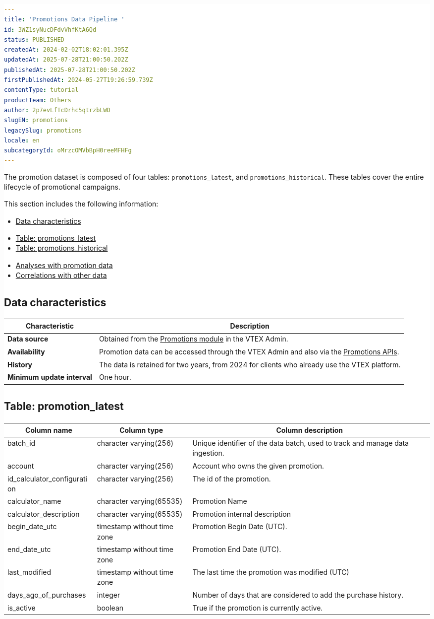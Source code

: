 ```yaml
---
title: 'Promotions Data Pipeline '
id: 3WZ1syNucDFdvVhfKtA6Qd
status: PUBLISHED
createdAt: 2024-02-02T18:02:01.395Z
updatedAt: 2025-07-28T21:00:50.202Z
publishedAt: 2025-07-28T21:00:50.202Z
firstPublishedAt: 2024-05-27T19:26:59.739Z
contentType: tutorial
productTeam: Others
author: 2p7evLfTcDrhc5qtrzbLWD
slugEN: promotions
legacySlug: promotions
locale: en
subcategoryId: oMrzcOMVbBpH0reeMFHFg
---
```


The promotion dataset is composed of four tables: `promotions_latest`, and `promotions_historical`. These tables cover the entire lifecycle of promotional campaigns.

This section includes the following information:

- [Data characteristics](#data-characteristics)
* [Table: promotions_latest](#table-promotions_latest)  
* [Table: promotions_historical](#table-promotions_historical)  
- [Analyses with promotion data](#analyses-with-promotion-data)
- [Correlations with other data](#correlations-with-other-data)

## Data characteristics

|**Characteristic**|**Description**|
| - | - |
|**Data source**|Obtained from the [Promotions module](https://help.vtex.com/en/tracks/promocoes--6asfF1vFYiZgTQtOzwJchR) in the VTEX Admin.|
|**Availability**|Promotion data can be accessed through the VTEX Admin and also via the [Promotions APIs](https://developers.vtex.com/docs/guides/promotions-overview).|
|**History**|The data is retained for two years, from 2024 for clients who already use the VTEX platform.|
|**Minimum update interval**|One hour.|

## Table: promotion_latest

| Column name | Column type | Column description |
| ----- | ----- | ----- |
| batch\_id | character varying(256) | Unique identifier of the data batch, used to track and manage data ingestion. |
| account | character varying(256) | Account who owns the given promotion. |
| id\_calculator\_configuration | character varying(256) | The id of the promotion. |
| calculator\_name | character varying(65535) | Promotion Name |
| calculator\_description | character varying(65535) | Promotion internal description |
| begin\_date\_utc | timestamp without time zone | Promotion Begin Date (UTC). |
| end\_date\_utc | timestamp without time zone | Promotion End Date (UTC). |
| last\_modified | timestamp without time zone | The last time the promotion was modified (UTC) |
| days\_ago\_of\_purchases | integer | Number of days that are considered to add the purchase history. |
| is\_active | boolean | True if the promotion is currently active. |